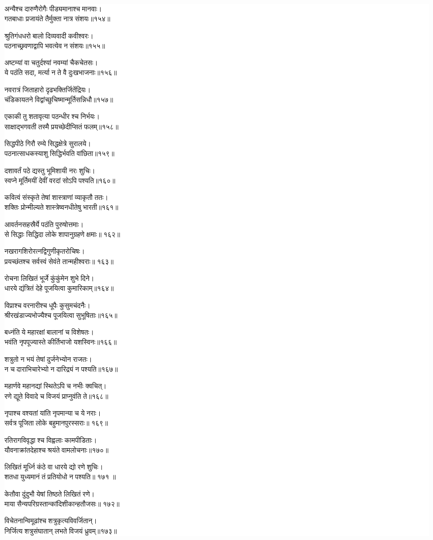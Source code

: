 अन्यैश्च दारुणैरोगैः पीड्यमानाश्च मानवाः।  
गतबाधाः प्रजायंते तैर्मुक्ता नात्र संशयः॥१५४॥

श्रुतिगंधधरो बालो दिव्यवादी कवीश्वरः।  
पठनाच्छ्रवणाद्वापि भवत्येव न संशयः॥१५५॥

अष्टम्यां वा चतुर्दश्यां नवम्यां चैकचेतसः।  
ये पठंति सदा, मर्त्या न ते वै दुःखभाजनाः॥१५६॥

नवरात्रं जिताहारो दृढभक्तिर्जितेंद्रियः।  
चंडिकायतने विद्वांच्छुचिष्मान्मूर्तिसन्निधौ॥१५७॥

एकाकी तु शतावृत्या पठन्धीर श्च निर्भयः।  
साक्षाद्भगवती तस्मै प्रयच्छेदीप्सितं फलम्॥१५८॥

सिद्धपीठे गिरौ रम्ये सिद्धक्षेत्रे सुरालये।  
पठनात्साधकस्याशु सिद्धिर्भवति वांछिता॥१५९॥

दशावर्तं पठे द्यस्तु भूमिशायी नरः शुचिः।  
स्वप्ने मूर्तिमयीं देवीं वरदां सोऽपि पश्यति॥१६०॥

कवित्वं संस्कृते तेषां शास्त्राणां व्याकृतौ ततः।  
शक्तिः प्रोन्मील्यते शास्त्रेष्वनधीतेषु भारती॥१६१॥

आवर्तनसहस्रैर्ये पठंति पुरुषोत्तमाः।  
से सिद्धाः सिद्धिदा लोके शापानुग्रहणे क्षमाः॥ १६२॥

नखरागशिरोरत्नद्विगुणीकृतरोचिषः।  
प्रयच्छंतश्च सर्वस्वं सेवंते तान्महीश्वराः॥ १६३॥

रोचना लिखितं भूर्जे कुंकुंमेन शुभे दिने।  
धारये द्यंत्रितं देहे पूजयित्वा कुमारिकाम्॥१६४॥

विप्राश्च वरनारीश्च धूपैः कुसुमचंदनैः।  
श्रीरखंडाज्यभोज्यैश्च पूजयित्वा सुभूषिताः॥१६५॥

बध्नंति ये महारक्षां बालानां च विशेषतः।  
भवंति नृपपूज्यास्ते कीर्तिभाजो यशस्विनः॥१६६॥

शत्रुतो न भयं तेषां दुर्जनेभ्योन राजतः।  
न च दाराभिचारेभ्यो न दारिद्र्यं न पश्यति॥१६७॥

महार्णवे महानद्यां स्थितेऽपि च नभीः क्वचित्।  
रणे द्यूते विवादे च विजयं प्राप्नुवंति ते॥१६८॥

नृपाश्च वश्यतां यांति नृपमान्या च ये नराः।  
सर्वत्र पूजिता लोके बहुमानपुरस्सराः॥ १६९॥

रतिरागविवृद्धा श्च विह्वलाः कामपीडिताः।  
यौवनाक्रांतदेहाश्च श्रयंते वामलोचनाः॥१७०॥

लिखितं मूर्ध्नि कंठे वा धारये द्यो रणे शुचिः।  
शतधा युध्यमानं तं प्रतियोधो न पश्यति॥ १७१ ॥

केतौवा दुंदुभौ येषां तिष्ठते लिखितं रणे।  
माया सैन्यपरिग्रस्तान्कांदिशीकान्हतौजसः॥ १७२॥

विचेतनान्विमूढांश्च शत्रुकृत्यविवर्जितान्।  
निर्जित्य शत्रुसंघातान् लभते विजयं ध्रुवम्॥१७३॥
